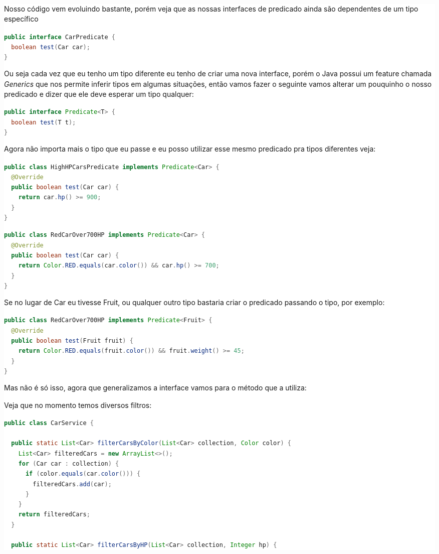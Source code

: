 Nosso código vem evoluindo bastante, porém veja que as nossas interfaces de predicado ainda são dependentes de um tipo específico

```java
public interface CarPredicate {
  boolean test(Car car);
}
```

Ou seja cada vez que eu tenho um tipo diferente eu tenho de criar uma nova interface, porém o Java possui um feature chamada _Generics_ que nos permite inferir tipos em algumas situações, então vamos fazer o seguinte vamos alterar um pouquinho o nosso predicado e dizer que ele deve esperar um tipo qualquer:

```java
public interface Predicate<T> {
  boolean test(T t);
}
```

Agora não importa mais o tipo que eu passe e eu posso utilizar esse mesmo predicado pra tipos diferentes veja:

```java
public class HighHPCarsPredicate implements Predicate<Car> {
  @Override
  public boolean test(Car car) {
    return car.hp() >= 900;
  }
}
```

```java
public class RedCarOver700HP implements Predicate<Car> {
  @Override
  public boolean test(Car car) {
    return Color.RED.equals(car.color()) && car.hp() >= 700;
  }
}
```

Se no lugar de Car eu tivesse Fruit, ou qualquer outro tipo bastaria criar o predicado passando o tipo, por exemplo:

```java
public class RedCarOver700HP implements Predicate<Fruit> {
  @Override
  public boolean test(Fruit fruit) {
    return Color.RED.equals(fruit.color()) && fruit.weight() >= 45;
  }
}
```

Mas não é só isso, agora que generalizamos a interface vamos para o método que a utiliza:

Veja que no momento temos diversos filtros:

```java
public class CarService {

  public static List<Car> filterCarsByColor(List<Car> collection, Color color) {
    List<Car> filteredCars = new ArrayList<>();
    for (Car car : collection) {
      if (color.equals(car.color())) {
        filteredCars.add(car);
      }
    }
    return filteredCars;
  }

  public static List<Car> filterCarsByHP(List<Car> collection, Integer hp) {
```